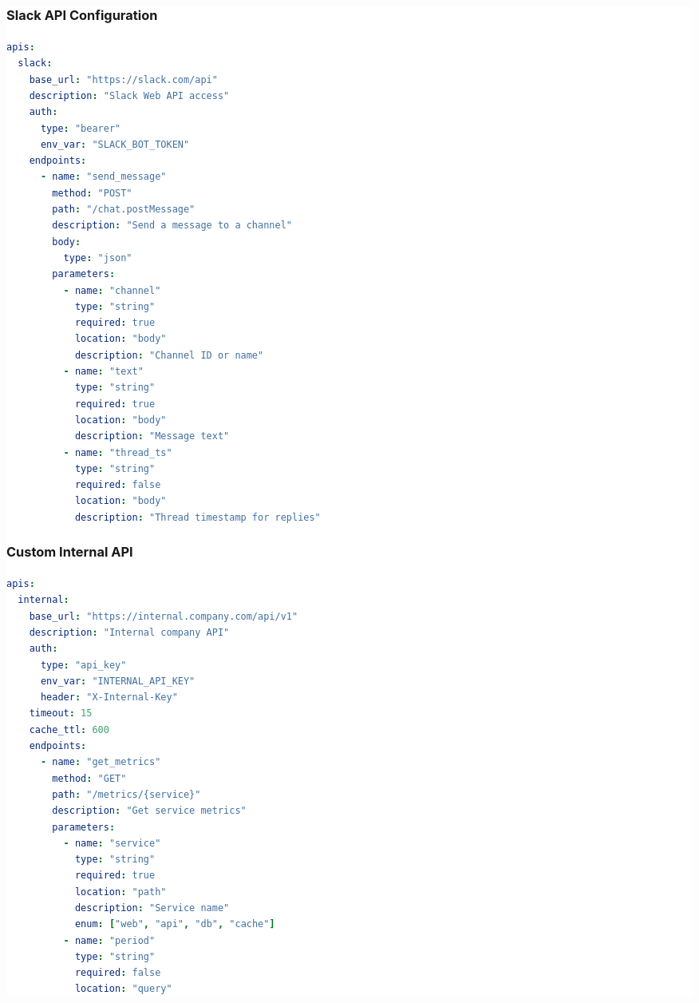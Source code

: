 ### Slack API Configuration

```yaml
apis:
  slack:
    base_url: "https://slack.com/api"
    description: "Slack Web API access"
    auth:
      type: "bearer"
      env_var: "SLACK_BOT_TOKEN"
    endpoints:
      - name: "send_message"
        method: "POST"
        path: "/chat.postMessage"
        description: "Send a message to a channel"
        body:
          type: "json"
        parameters:
          - name: "channel"
            type: "string"
            required: true
            location: "body"
            description: "Channel ID or name"
          - name: "text"
            type: "string"
            required: true
            location: "body"
            description: "Message text"
          - name: "thread_ts"
            type: "string"
            required: false
            location: "body"
            description: "Thread timestamp for replies"
```

### Custom Internal API

```yaml
apis:
  internal:
    base_url: "https://internal.company.com/api/v1"
    description: "Internal company API"
    auth:
      type: "api_key"
      env_var: "INTERNAL_API_KEY"
      header: "X-Internal-Key"
    timeout: 15
    cache_ttl: 600
    endpoints:
      - name: "get_metrics"
        method: "GET"
        path: "/metrics/{service}"
        description: "Get service metrics"
        parameters:
          - name: "service"
            type: "string"
            required: true
            location: "path"
            description: "Service name"
            enum: ["web", "api", "db", "cache"]
          - name: "period"
            type: "string"
            required: false
            location: "query"
```